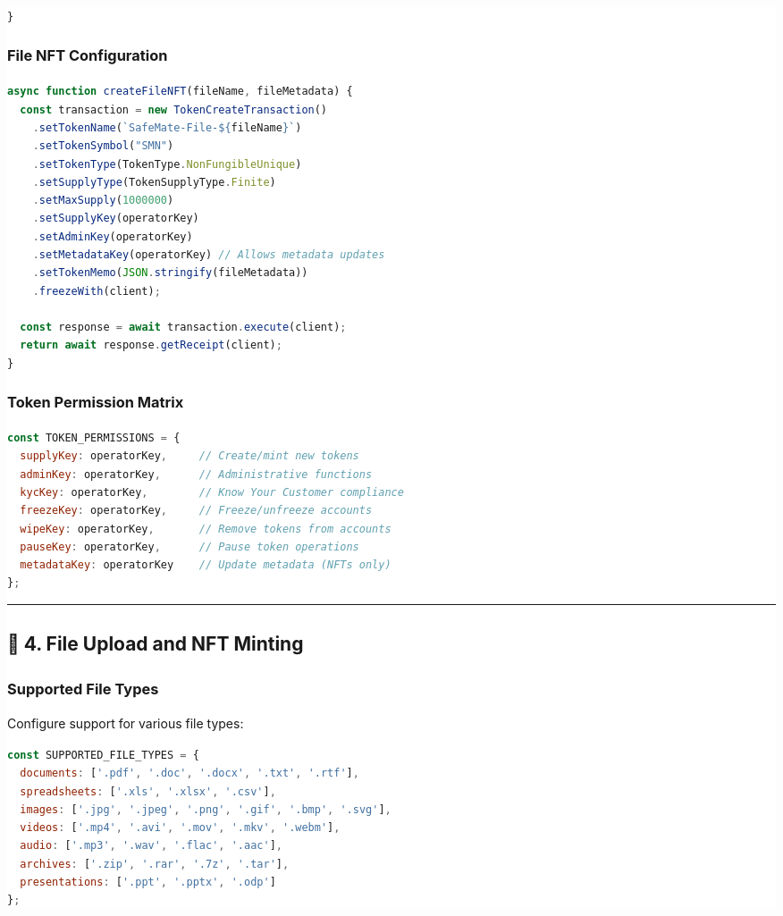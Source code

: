 ```javascript
}
```

### File NFT Configuration
```javascript
async function createFileNFT(fileName, fileMetadata) {
  const transaction = new TokenCreateTransaction()
    .setTokenName(`SafeMate-File-${fileName}`)
    .setTokenSymbol("SMN")
    .setTokenType(TokenType.NonFungibleUnique)
    .setSupplyType(TokenSupplyType.Finite)
    .setMaxSupply(1000000)
    .setSupplyKey(operatorKey)
    .setAdminKey(operatorKey)
    .setMetadataKey(operatorKey) // Allows metadata updates
    .setTokenMemo(JSON.stringify(fileMetadata))
    .freezeWith(client);

  const response = await transaction.execute(client);
  return await response.getReceipt(client);
}
```

### Token Permission Matrix
```javascript
const TOKEN_PERMISSIONS = {
  supplyKey: operatorKey,     // Create/mint new tokens
  adminKey: operatorKey,      // Administrative functions
  kycKey: operatorKey,        // Know Your Customer compliance
  freezeKey: operatorKey,     // Freeze/unfreeze accounts
  wipeKey: operatorKey,       // Remove tokens from accounts
  pauseKey: operatorKey,      // Pause token operations
  metadataKey: operatorKey    // Update metadata (NFTs only)
};
```

---

## 📁 **4. File Upload and NFT Minting**

### Supported File Types
Configure support for various file types:

```javascript
const SUPPORTED_FILE_TYPES = {
  documents: ['.pdf', '.doc', '.docx', '.txt', '.rtf'],
  spreadsheets: ['.xls', '.xlsx', '.csv'],
  images: ['.jpg', '.jpeg', '.png', '.gif', '.bmp', '.svg'],
  videos: ['.mp4', '.avi', '.mov', '.mkv', '.webm'],
  audio: ['.mp3', '.wav', '.flac', '.aac'],
  archives: ['.zip', '.rar', '.7z', '.tar'],
  presentations: ['.ppt', '.pptx', '.odp']
};
```
